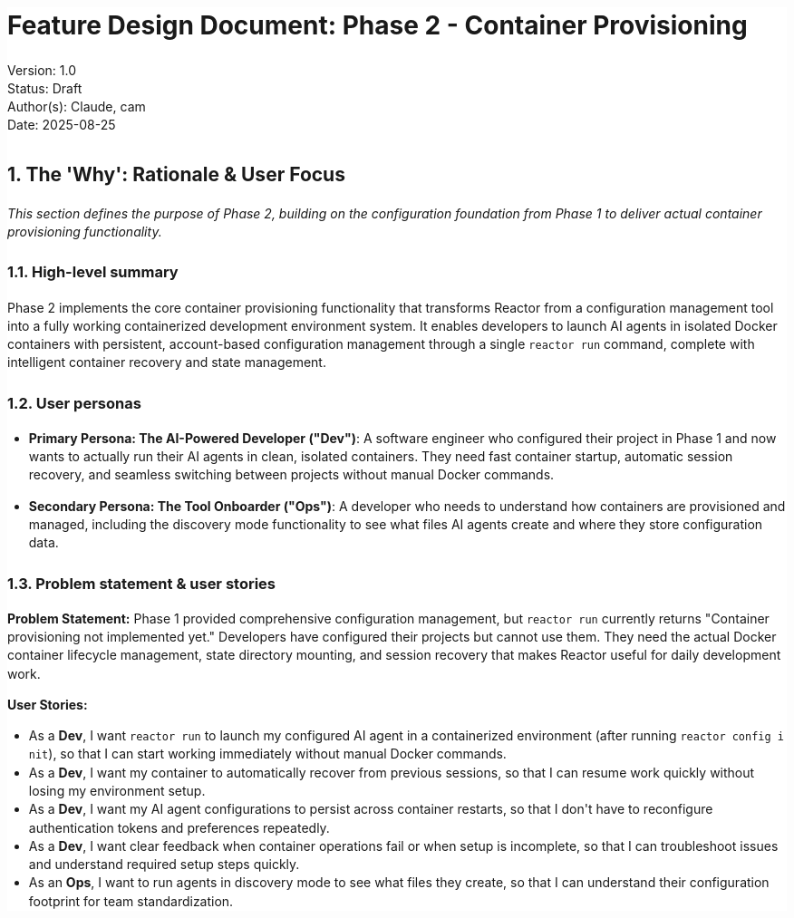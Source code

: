 # **Feature Design Document: Phase 2 - Container Provisioning**

Version: 1.0  
Status: Draft  
Author(s): Claude, cam  
Date: 2025-08-25

## **1. The 'Why': Rationale & User Focus**

*This section defines the purpose of Phase 2, building on the configuration foundation from Phase 1 to deliver actual container provisioning functionality.*

### **1.1. High-level summary**

Phase 2 implements the core container provisioning functionality that transforms Reactor from a configuration management tool into a fully working containerized development environment system. It enables developers to launch AI agents in isolated Docker containers with persistent, account-based configuration management through a single `reactor run` command, complete with intelligent container recovery and state management.

### **1.2. User personas**

* **Primary Persona: The AI-Powered Developer ("Dev")**: A software engineer who configured their project in Phase 1 and now wants to actually run their AI agents in clean, isolated containers. They need fast container startup, automatic session recovery, and seamless switching between projects without manual Docker commands.

* **Secondary Persona: The Tool Onboarder ("Ops")**: A developer who needs to understand how containers are provisioned and managed, including the discovery mode functionality to see what files AI agents create and where they store configuration data.

### **1.3. Problem statement & user stories**

**Problem Statement:**
Phase 1 provided comprehensive configuration management, but `reactor run` currently returns "Container provisioning not implemented yet." Developers have configured their projects but cannot use them. They need the actual Docker container lifecycle management, state directory mounting, and session recovery that makes Reactor useful for daily development work.

**User Stories:**

* As a **Dev**, I want `reactor run` to launch my configured AI agent in a containerized environment (after running `reactor config init`), so that I can start working immediately without manual Docker commands.
* As a **Dev**, I want my container to automatically recover from previous sessions, so that I can resume work quickly without losing my environment setup.
* As a **Dev**, I want my AI agent configurations to persist across container restarts, so that I don't have to reconfigure authentication tokens and preferences repeatedly.
* As a **Dev**, I want clear feedback when container operations fail or when setup is incomplete, so that I can troubleshoot issues and understand required setup steps quickly.
* As an **Ops**, I want to run agents in discovery mode to see what files they create, so that I can understand their configuration footprint for team standardization.
